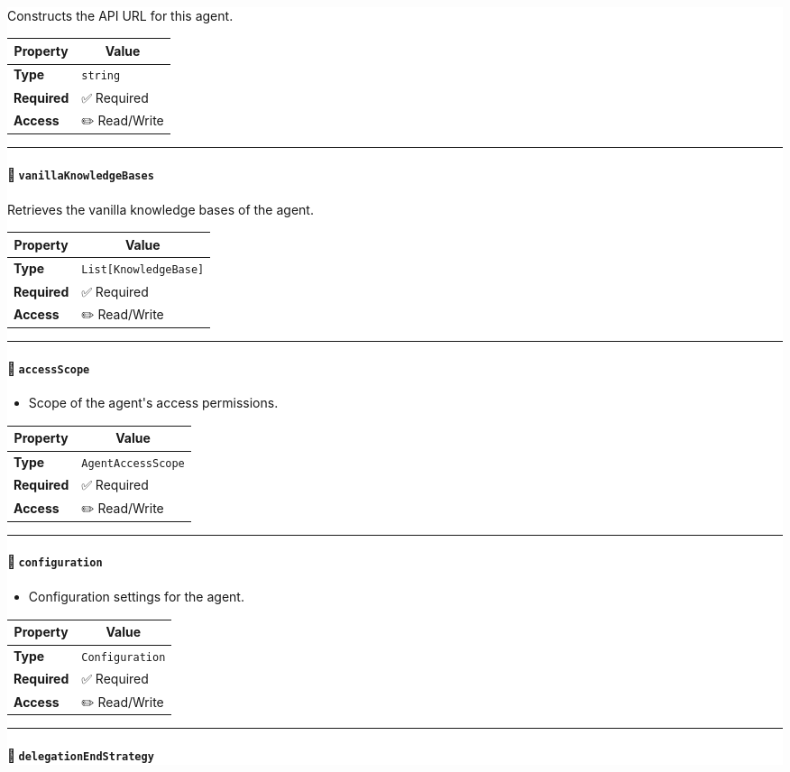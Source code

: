 Constructs the API URL for this agent.

| Property | Value |
|----------|-------|
| **Type** | `string` |
| **Required** | ✅ Required |
| **Access** | ✏️ Read/Write |

---

#### 📝 `vanillaKnowledgeBases`

Retrieves the vanilla knowledge bases of the agent.

| Property | Value |
|----------|-------|
| **Type** | `List[KnowledgeBase]` |
| **Required** | ✅ Required |
| **Access** | ✏️ Read/Write |

---

#### 📝 `accessScope`

- Scope of the agent's access permissions.

| Property | Value |
|----------|-------|
| **Type** | `AgentAccessScope` |
| **Required** | ✅ Required |
| **Access** | ✏️ Read/Write |

---

#### 📝 `configuration`

- Configuration settings for the agent.

| Property | Value |
|----------|-------|
| **Type** | `Configuration` |
| **Required** | ✅ Required |
| **Access** | ✏️ Read/Write |

---

#### 📝 `delegationEndStrategy`
